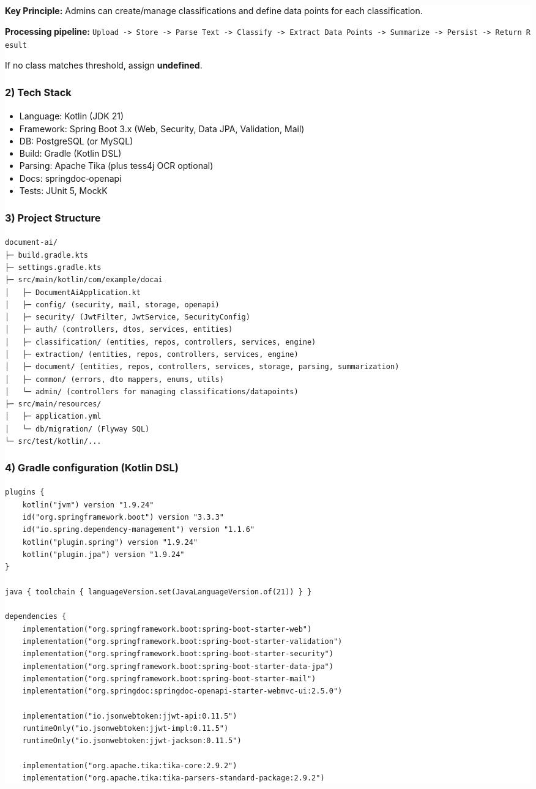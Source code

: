 **Key Principle:** Admins can create/manage classifications and define data points for each classification. 

**Processing pipeline:** ```Upload -> Store -> Parse Text -> Classify -> Extract Data Points -> Summarize -> Persist -> Return Result```

If no class matches threshold, assign **undefined**.

### 2) Tech Stack

- Language: Kotlin (JDK 21)
- Framework: Spring Boot 3.x (Web, Security, Data JPA, Validation, Mail)
- DB: PostgreSQL (or MySQL)
- Build: Gradle (Kotlin DSL)
- Parsing: Apache Tika (plus tess4j OCR optional)
- Docs: springdoc‑openapi
- Tests: JUnit 5, MockK

### 3) Project Structure
```declarative
document-ai/
├─ build.gradle.kts
├─ settings.gradle.kts
├─ src/main/kotlin/com/example/docai
│   ├─ DocumentAiApplication.kt
│   ├─ config/ (security, mail, storage, openapi)
│   ├─ security/ (JwtFilter, JwtService, SecurityConfig)
│   ├─ auth/ (controllers, dtos, services, entities)
│   ├─ classification/ (entities, repos, controllers, services, engine)
│   ├─ extraction/ (entities, repos, controllers, services, engine)
│   ├─ document/ (entities, repos, controllers, services, storage, parsing, summarization)
│   ├─ common/ (errors, dto mappers, enums, utils)
│   └─ admin/ (controllers for managing classifications/datapoints)
├─ src/main/resources/
│   ├─ application.yml
│   └─ db/migration/ (Flyway SQL)
└─ src/test/kotlin/...
```

### 4) Gradle configuration (Kotlin DSL)
```declarative
plugins {
    kotlin("jvm") version "1.9.24"
    id("org.springframework.boot") version "3.3.3"
    id("io.spring.dependency-management") version "1.1.6"
    kotlin("plugin.spring") version "1.9.24"
    kotlin("plugin.jpa") version "1.9.24"
}

java { toolchain { languageVersion.set(JavaLanguageVersion.of(21)) } }

dependencies {
    implementation("org.springframework.boot:spring-boot-starter-web")
    implementation("org.springframework.boot:spring-boot-starter-validation")
    implementation("org.springframework.boot:spring-boot-starter-security")
    implementation("org.springframework.boot:spring-boot-starter-data-jpa")
    implementation("org.springframework.boot:spring-boot-starter-mail")
    implementation("org.springdoc:springdoc-openapi-starter-webmvc-ui:2.5.0")

    implementation("io.jsonwebtoken:jjwt-api:0.11.5")
    runtimeOnly("io.jsonwebtoken:jjwt-impl:0.11.5")
    runtimeOnly("io.jsonwebtoken:jjwt-jackson:0.11.5")

    implementation("org.apache.tika:tika-core:2.9.2")
    implementation("org.apache.tika:tika-parsers-standard-package:2.9.2")
```